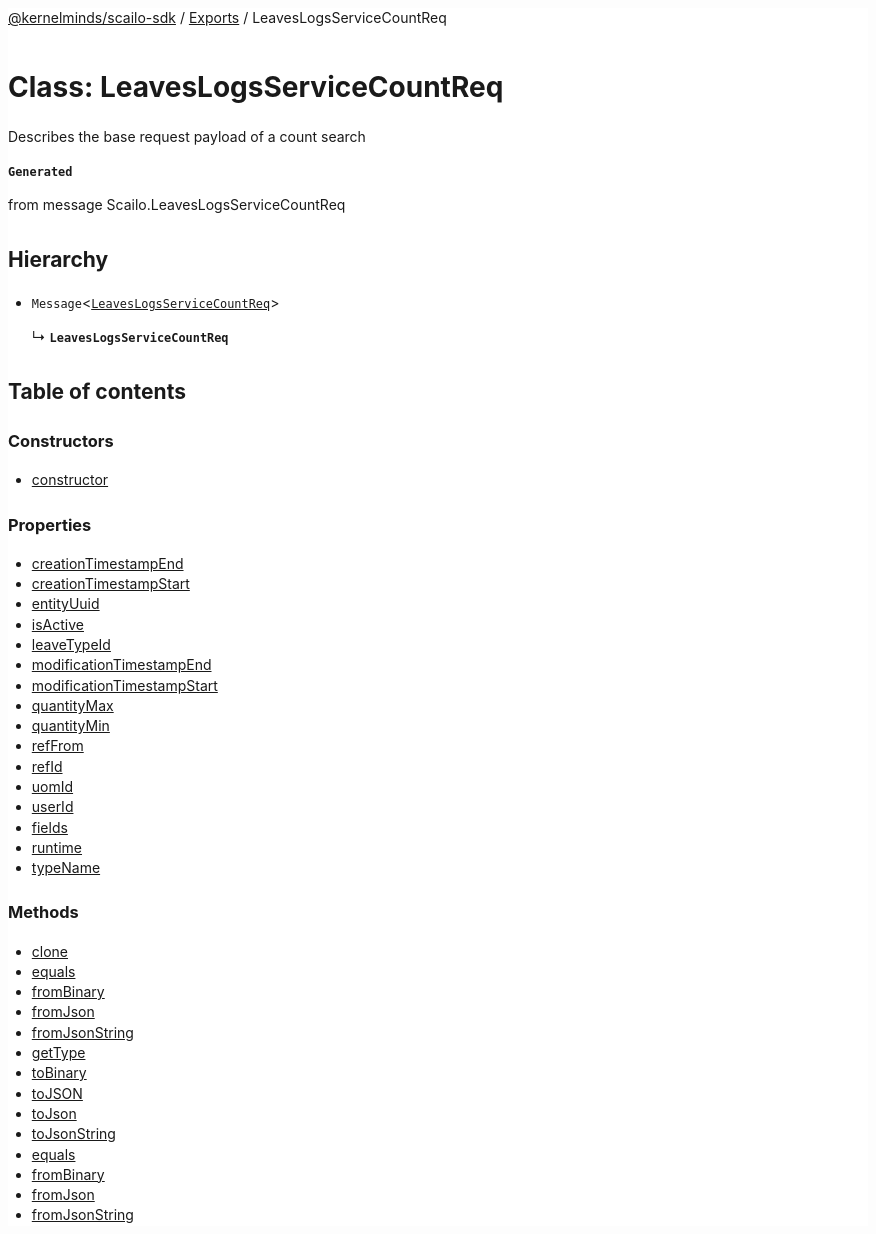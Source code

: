 [@kernelminds/scailo-sdk](../README.md) / [Exports](../modules.md) / LeavesLogsServiceCountReq

# Class: LeavesLogsServiceCountReq

Describes the base request payload of a count search

**`Generated`**

from message Scailo.LeavesLogsServiceCountReq

## Hierarchy

- `Message`\<[`LeavesLogsServiceCountReq`](LeavesLogsServiceCountReq.md)\>

  ↳ **`LeavesLogsServiceCountReq`**

## Table of contents

### Constructors

- [constructor](LeavesLogsServiceCountReq.md#constructor)

### Properties

- [creationTimestampEnd](LeavesLogsServiceCountReq.md#creationtimestampend)
- [creationTimestampStart](LeavesLogsServiceCountReq.md#creationtimestampstart)
- [entityUuid](LeavesLogsServiceCountReq.md#entityuuid)
- [isActive](LeavesLogsServiceCountReq.md#isactive)
- [leaveTypeId](LeavesLogsServiceCountReq.md#leavetypeid)
- [modificationTimestampEnd](LeavesLogsServiceCountReq.md#modificationtimestampend)
- [modificationTimestampStart](LeavesLogsServiceCountReq.md#modificationtimestampstart)
- [quantityMax](LeavesLogsServiceCountReq.md#quantitymax)
- [quantityMin](LeavesLogsServiceCountReq.md#quantitymin)
- [refFrom](LeavesLogsServiceCountReq.md#reffrom)
- [refId](LeavesLogsServiceCountReq.md#refid)
- [uomId](LeavesLogsServiceCountReq.md#uomid)
- [userId](LeavesLogsServiceCountReq.md#userid)
- [fields](LeavesLogsServiceCountReq.md#fields)
- [runtime](LeavesLogsServiceCountReq.md#runtime)
- [typeName](LeavesLogsServiceCountReq.md#typename)

### Methods

- [clone](LeavesLogsServiceCountReq.md#clone)
- [equals](LeavesLogsServiceCountReq.md#equals)
- [fromBinary](LeavesLogsServiceCountReq.md#frombinary)
- [fromJson](LeavesLogsServiceCountReq.md#fromjson)
- [fromJsonString](LeavesLogsServiceCountReq.md#fromjsonstring)
- [getType](LeavesLogsServiceCountReq.md#gettype)
- [toBinary](LeavesLogsServiceCountReq.md#tobinary)
- [toJSON](LeavesLogsServiceCountReq.md#tojson)
- [toJson](LeavesLogsServiceCountReq.md#tojson-1)
- [toJsonString](LeavesLogsServiceCountReq.md#tojsonstring)
- [equals](LeavesLogsServiceCountReq.md#equals-1)
- [fromBinary](LeavesLogsServiceCountReq.md#frombinary-1)
- [fromJson](LeavesLogsServiceCountReq.md#fromjson-1)
- [fromJsonString](LeavesLogsServiceCountReq.md#fromjsonstring-1)
